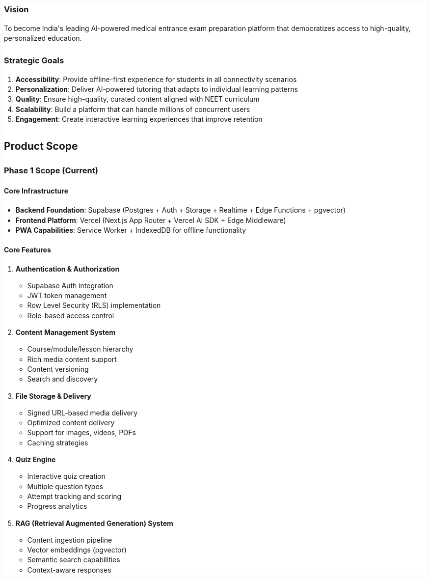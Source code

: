 ### Vision

To become India's leading AI-powered medical entrance exam preparation platform that democratizes access to high-quality, personalized education.

### Strategic Goals

1. **Accessibility**: Provide offline-first experience for students in all connectivity scenarios
2. **Personalization**: Deliver AI-powered tutoring that adapts to individual learning patterns
3. **Quality**: Ensure high-quality, curated content aligned with NEET curriculum
4. **Scalability**: Build a platform that can handle millions of concurrent users
5. **Engagement**: Create interactive learning experiences that improve retention

## Product Scope

### Phase 1 Scope (Current)

#### Core Infrastructure

- **Backend Foundation**: Supabase (Postgres + Auth + Storage + Realtime + Edge Functions + pgvector)
- **Frontend Platform**: Vercel (Next.js App Router + Vercel AI SDK + Edge Middleware)
- **PWA Capabilities**: Service Worker + IndexedDB for offline functionality

#### Core Features

1. **Authentication & Authorization**
   - Supabase Auth integration
   - JWT token management
   - Row Level Security (RLS) implementation
   - Role-based access control

2. **Content Management System**
   - Course/module/lesson hierarchy
   - Rich media content support
   - Content versioning
   - Search and discovery

3. **File Storage & Delivery**
   - Signed URL-based media delivery
   - Optimized content delivery
   - Support for images, videos, PDFs
   - Caching strategies

4. **Quiz Engine**
   - Interactive quiz creation
   - Multiple question types
   - Attempt tracking and scoring
   - Progress analytics

5. **RAG (Retrieval Augmented Generation) System**
   - Content ingestion pipeline
   - Vector embeddings (pgvector)
   - Semantic search capabilities
   - Context-aware responses
